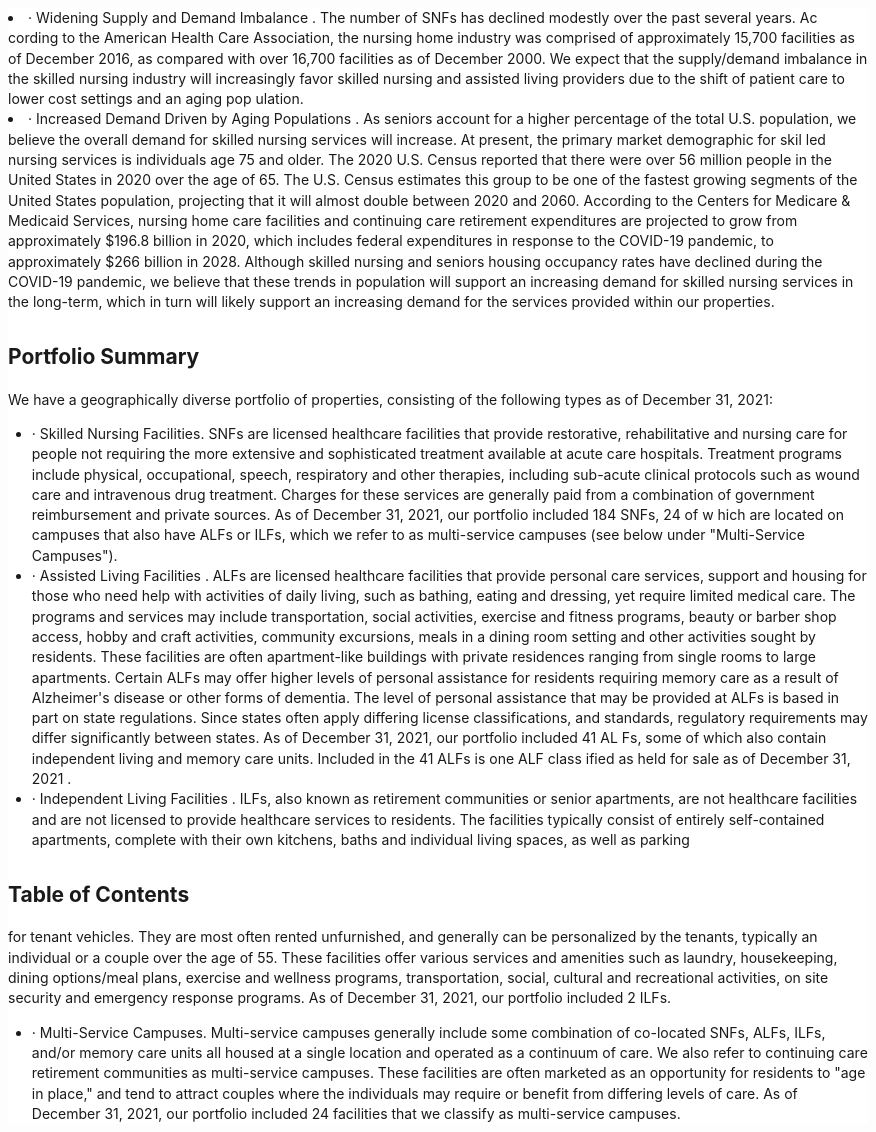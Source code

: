 <li>· Widening Supply and Demand Imbalance . The number of SNFs has declined modestly over the past several years. Ac cording to the American Health Care Association, the nursing home industry was comprised of approximately 15,700 facilities as of December 2016, as compared with over 16,700 facilities as of December 2000. We expect that the supply/demand imbalance in the skilled nursing industry will increasingly favor skilled nursing and assisted living providers due to the shift of patient care to lower cost settings and an aging pop ulation.</li>
<li>· Increased Demand Driven by Aging Populations . As seniors account for a higher percentage of the total U.S. population, we believe the overall demand for skilled nursing services will increase. At present, the primary market demographic for skil led nursing services is individuals age 75 and older. The 2020 U.S. Census reported that there were over 56 million people in the United States in 2020 over the age of 65. The U.S. Census estimates this group to be one of the fastest growing segments of the United States population, projecting that it will almost double between 2020 and 2060. According to the Centers for Medicare &amp; Medicaid Services, nursing home care facilities and continuing care retirement expenditures are projected to grow from approximately $196.8 billion in 2020, which includes federal expenditures in response to the COVID-19 pandemic, to approximately $266 billion in 2028. Although skilled nursing and seniors housing occupancy rates have declined during the COVID-19 pandemic, we believe that these trends in population will support an increasing demand for skilled nursing services in the long-term, which in turn will likely support an increasing demand for the services provided within our properties.</li>
</ul>
<h2>Portfolio Summary</h2>
<p>We have a geographically diverse portfolio of properties, consisting of the following types as of December 31, 2021:</p>
<ul>
<li>· Skilled Nursing Facilities. SNFs are licensed healthcare facilities that provide restorative, rehabilitative and nursing care for people not requiring the more extensive and sophisticated treatment available at acute care hospitals. Treatment programs include physical, occupational, speech, respiratory and other therapies, including sub-acute clinical protocols such as wound care and intravenous drug treatment. Charges for these services are generally paid from a combination of government reimbursement and private sources. As of December 31, 2021, our portfolio included 184 SNFs, 24 of w hich are located on campuses that also have ALFs or ILFs, which we refer to as multi-service campuses (see below under "Multi-Service Campuses").</li>
<li>· Assisted Living Facilities . ALFs are licensed healthcare facilities that provide personal care services, support and housing for those who need help with activities of daily living, such as bathing, eating and dressing, yet require limited medical care. The programs and services may include transportation, social activities, exercise and fitness programs, beauty or barber shop access, hobby and craft activities, community excursions, meals in a dining room setting and other activities sought by residents. These facilities are often apartment-like buildings with private residences ranging from single rooms to large apartments. Certain ALFs may offer higher levels of personal assistance for residents requiring memory care as a result of Alzheimer's disease or other forms of dementia. The level of personal assistance that may be provided at ALFs is based in part on state regulations. Since states often apply differing license classifications, and standards, regulatory requirements may differ significantly between states. As of December 31, 2021, our portfolio included 41 AL Fs, some of which also contain independent living and memory care units. Included in the 41 ALFs is one ALF class ified as held for sale as of December 31, 2021 .</li>
<li>· Independent Living Facilities . ILFs, also known as retirement communities or senior apartments, are not healthcare facilities and are not licensed to provide healthcare services to residents. The facilities typically consist of entirely self-contained apartments, complete with their own kitchens, baths and individual living spaces, as well as parking</li>
</ul>
<h2>Table of Contents</h2>
<p>for tenant vehicles. They are most often rented unfurnished, and generally can be personalized by the tenants, typically an individual or a couple over the age of 55. These facilities offer various services and amenities such as laundry, housekeeping, dining options/meal plans, exercise and wellness programs, transportation, social, cultural and recreational activities, on site security and emergency response programs. As of December 31, 2021, our portfolio included 2 ILFs.</p>
<ul>
<li>· Multi-Service Campuses. Multi-service campuses generally include some combination of co-located SNFs, ALFs, ILFs, and/or memory care units all housed at a single location and operated as a continuum of care. We also refer to continuing care retirement communities as multi-service campuses. These facilities are often marketed as an opportunity for residents to "age in place," and tend to attract couples where the individuals may require or benefit from differing levels of care. As of December 31, 2021, our portfolio included 24 facilities that we classify as multi-service campuses.</li>
</ul>